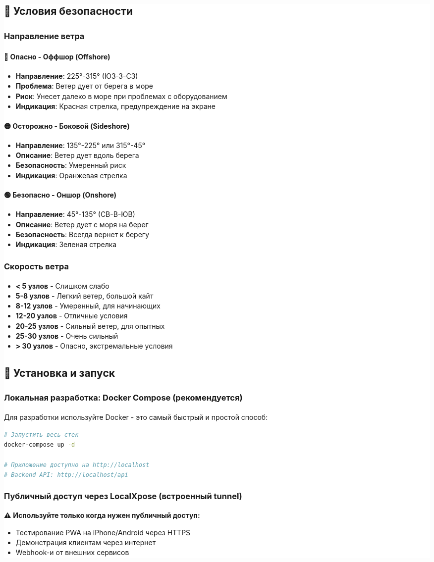 ## 🌊 Условия безопасности

### Направление ветра

#### 🔴 Опасно - Оффшор (Offshore)
- **Направление**: 225°-315° (ЮЗ-З-СЗ)
- **Проблема**: Ветер дует от берега в море
- **Риск**: Унесет далеко в море при проблемах с оборудованием
- **Индикация**: Красная стрелка, предупреждение на экране

#### 🟡 Осторожно - Боковой (Sideshore)
- **Направление**: 135°-225° или 315°-45°
- **Описание**: Ветер дует вдоль берега
- **Безопасность**: Умеренный риск
- **Индикация**: Оранжевая стрелка

#### 🟢 Безопасно - Оншор (Onshore)
- **Направление**: 45°-135° (СВ-В-ЮВ)
- **Описание**: Ветер дует с моря на берег
- **Безопасность**: Всегда вернет к берегу
- **Индикация**: Зеленая стрелка

### Скорость ветра

- **< 5 узлов** - Слишком слабо
- **5-8 узлов** - Легкий ветер, большой кайт
- **8-12 узлов** - Умеренный, для начинающих
- **12-20 узлов** - Отличные условия
- **20-25 узлов** - Сильный ветер, для опытных
- **25-30 узлов** - Очень сильный
- **> 30 узлов** - Опасно, экстремальные условия

## 🚀 Установка и запуск

### Локальная разработка: Docker Compose (рекомендуется)

Для разработки используйте Docker - это самый быстрый и простой способ:

```bash
# Запустить весь стек
docker-compose up -d

# Приложение доступно на http://localhost
# Backend API: http://localhost/api
```

### Публичный доступ через LocalXpose (встроенный tunnel)

⚠️ **Используйте только когда нужен публичный доступ:**
- Тестирование PWA на iPhone/Android через HTTPS
- Демонстрация клиентам через интернет
- Webhook-и от внешних сервисов

